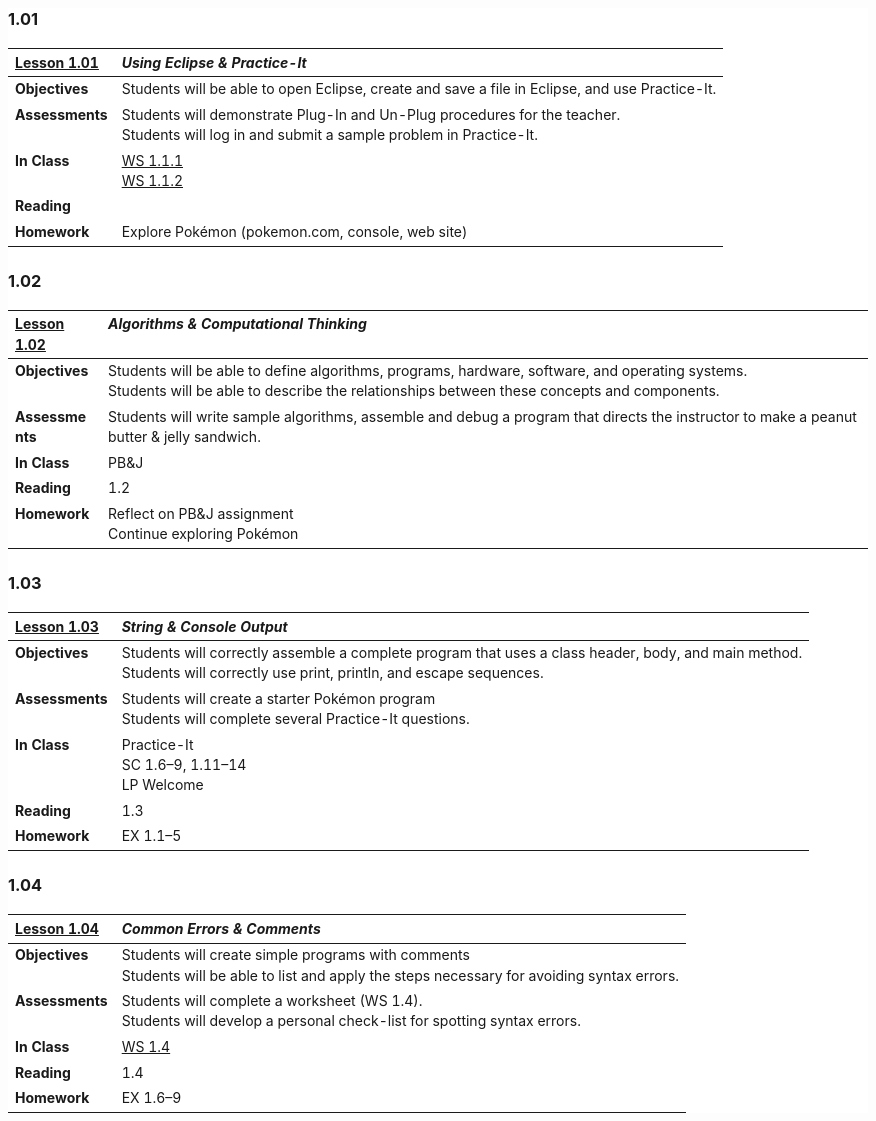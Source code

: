 ### 1.01
| [Lesson 1.01]   | _Using Eclipse & Practice-It_
|:----------------|:-----------------------------
| **Objectives**  | Students will be able to open Eclipse, create and save a file in Eclipse, and use Practice-It.
| **Assessments** | Students will demonstrate Plug-In and Un-Plug procedures for the teacher.<br>Students will log in and submit a sample problem in Practice-It.
| **In Class**    | [WS 1.1.1]<br>[WS 1.1.2]
| **Reading**     |
| **Homework**    | Explore Pokémon (pokemon.com, console, web site)

### 1.02
| [Lesson 1.02]   | _Algorithms & Computational Thinking_
|:----------------|:-------------------------------------
| **Objectives**  | Students will be able to define algorithms, programs, hardware, software, and operating systems.<br>Students will be able to describe the relationships between these concepts and components.
| **Assessments** | Students will write sample algorithms, assemble and debug a program that directs the instructor to make a peanut butter & jelly sandwich.
| **In Class**    | PB&J
| **Reading**     | 1.2
| **Homework**    | Reflect on PB&J assignment<br>Continue exploring Pokémon

### 1.03
| [Lesson 1.03]   | _String & Console Output_
|:----------------|:-------------------------
| **Objectives**  | Students will correctly assemble a complete program that uses a class header, body, and main method.<br>Students will correctly use print, println, and escape sequences.
| **Assessments** | Students will create a starter Pokémon program<br>Students will complete several Practice-It questions.
| **In Class**    | Practice-It<br>SC 1.6–9, 1.11–14<br>LP Welcome
| **Reading**     | 1.3
| **Homework**    | EX 1.1–5

### 1.04
| [Lesson 1.04]   | _Common Errors & Comments_
|:----------------|:--------------------------
| **Objectives**  | Students will create simple programs with comments<br>Students will be able to list and apply the steps necessary for avoiding syntax errors.
| **Assessments** | Students will complete a worksheet (WS 1.4).<br>Students will develop a personal check-list for spotting syntax errors.
| **In Class**    | [WS 1.4]
| **Reading**     | 1.4
| **Homework**    | EX 1.6–9


[AP CS 2012 Section II]: https://teals.sharepoint.com/curriculum/AP%20CS%20A%20Curriculum%20Library/Unit%209/AP%20CS%202012%20Section%20II.zip
[Bellevue Mastery Tests]: https://teals.sharepoint.com/curriculum/AP%20CS%20A%20Curriculum%20Library/Unit%209/Bellevue%20Mastery%20Tests.zip
[Collaborative Programming Exercise]: https://teals.sharepoint.com/curriculum/_layouts/15/WopiFrame.aspx?sourcedoc=%7b5EB98E63-B7BF-4C57-AF18-8349E7F66E3C%7d&file=WS%203.12.docx&action=default
[DeMorgan’s Law]: https://teals.sharepoint.com/curriculum/_layouts/15/WopiFrame.aspx?sourcedoc=%7b42DF07DE-09B4-4631-93F9-672C02BF6A74%7d&file=DeMorgan%27s%20Law.pptx&action=default
[Eclipse Magpie Archive]: https://teals.sharepoint.com/curriculum/AP%20CS%20A%20Curriculum%20Library/Unit%204/EclipseMagpieLab.zip
[Eclipse Picture Lab Archive]: https://teals.sharepoint.com/curriculum/AP%20CS%20A%20Curriculum%20Library/Unit%205/EclipsePictureLab.zip
[Elevens Lab]: https://teals.sharepoint.com/curriculum/AP%20CS%20A%20Curriculum%20Library/Unit%207/Unit%207%20Milestone%203%20-%20Elevens%20Lab.zip
[Equestria]: https://teals.sharepoint.com/curriculum/_layouts/15/WopiFrame.aspx?sourcedoc=%7b382FB1B0-6623-44FD-8EAE-21F8CD037A8D%7d&file=Map%20of%20Equestria.pptx&action=default
[Example 6.1]: https://teals.sharepoint.com/curriculum/AP%20CS%20A%20Curriculum%20Library/Unit%206/Example%206.1.jpg
[Frac Calc Student Guide]: https://teals.sharepoint.com/curriculum/_layouts/15/WopiFrame.aspx?sourcedoc=%7bEF7CBBCD-634A-495F-ACCE-616FDF407E9A%7d&file=Frac%20Calc%20Student%20Guide.docx&action=default
[Frac Calc Teacher Guide]: https://teals.sharepoint.com/curriculum/_layouts/15/WopiFrame.aspx?sourcedoc=%7b30D8F9EA-8F5D-47D5-B845-3E6D8E0E7F21%7d&file=Frac%20Calc%20Teacher%20Guide.docx&action=default
[Lesson 1.01]: Unit1/Lesson-101.md
[1.01]: Unit1/Lesson-101.md
[Lesson 1.02]: Unit1/Lesson-102.md
[1.02]: Unit1/Lesson-102.md
[Lesson 1.03]: Unit1/Lesson-103.md
[1.03]: Unit1/Lesson-103.md
[Lesson 1.04]: Unit1/Lesson-104.md
[1.04]: Unit1/Lesson-104.md
[Lesson 1.05]: Unit1/Lesson-105.md
[1.05]: Unit1/Lesson-105.md
[Lesson 1.06]: Unit1/Lesson-106.md
[1.06]: Unit1/Lesson-106.md
[Lesson 1.07]: Unit1/Lesson-107.md
[1.07]: Unit1/Lesson-107.md
[Lesson 1.08]: Unit1/Lesson-108.md
[1.08]: Unit1/Lesson-108.md
[Lesson 1.09]: Unit1/Lesson-109.md
[1.09]: Unit1/Lesson-109.md
[Lesson 2.00]: Unit2/Lesson-200.md
[2.00]: Unit2/Lesson-200.md
[Lesson 2.01]: Unit2/Lesson-201.md
[2.01]: Unit2/Lesson-201.md
[Lesson 2.02]: Unit2/Lesson-202.md
[2.02]: Unit2/Lesson-202.md
[Lesson 2.03]: Unit2/Lesson-203.md
[2.03]: Unit2/Lesson-203.md
[Lesson 2.04]: Unit2/Lesson-204.md
[2.04]: Unit2/Lesson-204.md
[Lesson 2.05]: Unit2/Lesson-205.md
[2.05]: Unit2/Lesson-205.md
[Lesson 2.06]: Unit2/Lesson-206.md
[2.06]: Unit2/Lesson-206.md
[Lesson 2.07]: Unit2/Lesson-207.md
[2.07]: Unit2/Lesson-207.md
[Lesson 2.08]: Unit2/Lesson-208.md
[2.08]: Unit2/Lesson-208.md
[Lesson 2.09]: Unit2/Lesson-209.md
[2.09]: Unit2/Lesson-209.md
[Lesson 2.10]: Unit2/Lesson-210.md
[2.10]: Unit2/Lesson-210.md
[Lesson 2.11]: Unit2/Lesson-211.md
[2.11]: Unit2/Lesson-211.md
[Lesson 3.00]: Unit3/Lesson-300.md
[3.00]: Unit3/Lesson-300.md
[Lesson 3.01]: Unit3/Lesson-301.md
[3.01]: Unit3/Lesson-301.md
[Lesson 3.02]: Unit3/Lesson-302.md
[3.02]: Unit3/Lesson-302.md
[Lesson 3.03]: Unit3/Lesson-303.md
[3.03]: Unit3/Lesson-303.md
[Lesson 3.04]: Unit3/Lesson-304.md
[3.04]: Unit3/Lesson-304.md
[Lesson 3.05]: Unit3/Lesson-305.md
[3.05]: Unit3/Lesson-305.md
[Lesson 3.06]: Unit3/Lesson-306.md
[3.06]: Unit3/Lesson-306.md
[Lesson 3.07]: Unit3/Lesson-307.md
[3.07]: Unit3/Lesson-307.md
[Lesson 3.08]: Unit3/Lesson-308.md
[3.08]: Unit3/Lesson-308.md
[Lesson 3.09]: Unit3/Lesson-309.md
[3.09]: Unit3/Lesson-309.md
[Lesson 3.10]: Unit3/Lesson-310.md
[3.10]: Unit3/Lesson-310.md
[Lesson 3.11]: Unit3/Lesson-311.md
[3.11]: Unit3/Lesson-311.md
[Lesson 3.12]: Unit3/Lesson-312.md
[3.12]: Unit3/Lesson-312.md
[Lesson 3.13]: Unit3/Lesson-313.md
[3.13]: Unit3/Lesson-313.md
[Lesson 3.14]: Unit3/Lesson-314.md
[3.14]: Unit3/Lesson-314.md
[Lesson 3.15]: Unit3/Lesson-315.md
[3.15]: Unit3/Lesson-315.md
[Lesson 3.16]: Unit3/Lesson-316.md
[3.16]: Unit3/Lesson-316.md
[Lesson 3.17]: Unit3/Lesson-317.md
[3.17]: Unit3/Lesson-317.md
[Lesson 3.18]: Unit3/Lesson-318.md
[3.18]: Unit3/Lesson-318.md
[Lesson 4.00]: Unit4/Lesson-400.md
[4.00]: Unit4/Lesson-400.md
[Lesson 4.01]: Unit4/Lesson-401.md
[4.01]: Unit4/Lesson-401.md
[Lesson 4.02]: Unit4/Lesson-402.md
[4.02]: Unit4/Lesson-402.md
[Lesson 4.03]: Unit4/Lesson-403.md
[4.03]: Unit4/Lesson-403.md
[Lesson 4.04]: Unit4/Lesson-404.md
[4.04]: Unit4/Lesson-404.md
[Lesson 4.05]: Unit4/Lesson-405.md
[4.05]: Unit4/Lesson-405.md
[Lesson 4.06]: Unit4/Lesson-406.md
[4.06]: Unit4/Lesson-406.md
[Lesson 4.07]: Unit4/Lesson-407.md
[4.07]: Unit4/Lesson-407.md
[Lesson 4.08]: Unit4/Lesson-408.md
[4.08]: Unit4/Lesson-408.md
[Lesson 4.09]: Unit4/Lesson-409.md
[4.09]: Unit4/Lesson-409.md
[Lesson 4.10]: Unit4/Lesson-410.md
[4.10]: Unit4/Lesson-410.md
[Lesson 5.00]: Unit5/Lesson-500.md
[5.00]: Unit5/Lesson-500.md
[Lesson 5.01]: Unit5/Lesson-501.md
[5.01]: Unit5/Lesson-501.md
[Lesson 5.02]: Unit5/Lesson-502.md
[5.02]: Unit5/Lesson-502.md
[Lesson 5.03]: Unit5/Lesson-503.md
[5.03]: Unit5/Lesson-503.md
[Lesson 5.04]: Unit5/Lesson-504.md
[5.04]: Unit5/Lesson-504.md
[Lesson 5.05]: Unit5/Lesson-505.md
[5.05]: Unit5/Lesson-505.md
[Lesson 5.06]: Unit5/Lesson-506.md
[5.06]: Unit5/Lesson-506.md
[Lesson 5.07]: Unit5/Lesson-507.md
[5.07]: Unit5/Lesson-507.md
[Lesson 6.00]: Unit6/Lesson-600.md
[6.00]: Unit6/Lesson-600.md
[Lesson 6.01]: Unit6/Lesson-601.md
[6.01]: Unit6/Lesson-601.md
[Lesson 6.02]: Unit6/Lesson-602.md
[6.02]: Unit6/Lesson-602.md
[Lesson 6.03]: Unit6/Lesson-603.md
[6.03]: Unit6/Lesson-603.md
[Lesson 6.04]: Unit6/Lesson-604.md
[6.04]: Unit6/Lesson-604.md
[Lesson 6.05]: Unit6/Lesson-605.md
[6.05]: Unit6/Lesson-605.md
[Lesson 6.06]: Unit6/Lesson-606.md
[6.06]: Unit6/Lesson-606.md
[Lesson 6.07]: Unit6/Lesson-607.md
[6.07]: Unit6/Lesson-607.md
[Lesson 6.08]: Unit6/Lesson-608.md
[6.08]: Unit6/Lesson-608.md
[Lesson 6.09]: Unit6/Lesson-609.md
[6.09]: Unit6/Lesson-609.md
[Lesson 7.00]: Unit7/Lesson-700.md
[7.00]: Unit7/Lesson-700.md
[Lesson 7.01]: Unit7/Lesson-701.md
[7.01]: Unit7/Lesson-701.md
[Lesson 7.02]: Unit7/Lesson-702.md
[7.02]: Unit7/Lesson-702.md
[Lesson 7.03]: Unit7/Lesson-703.md
[7.03]: Unit7/Lesson-703.md
[Lesson 7.04]: Unit7/Lesson-704.md
[7.04]: Unit7/Lesson-704.md
[Lesson 8.00]: Unit8/Lesson-800.md
[8.00]: Unit8/Lesson-800.md
[Lesson 8.01]: Unit8/Lesson-801.md
[8.01]: Unit8/Lesson-801.md
[Lesson 8.02]: Unit8/Lesson-802.md
[8.02]: Unit8/Lesson-802.md
[Lesson 8.03]: Unit8/Lesson-803.md
[8.03]: Unit8/Lesson-803.md
[Lesson 8.04]: Unit8/Lesson-804.md
[8.04]: Unit8/Lesson-804.md
[Lesson 8.05]: Unit8/Lesson-805.md
[8.05]: Unit8/Lesson-805.md
[Lesson 8.06]: Unit8/Lesson-806.md
[8.06]: Unit8/Lesson-806.md
[Lesson 8.07]: Unit8/Lesson-807.md
[8.07]: Unit8/Lesson-807.md
[Lesson 9.00]: Unit9/Lesson-900.md
[9.00]: Unit9/Lesson-900.md
[Magpie Chatbot Lab]: https://teals.sharepoint.com/curriculum/AP%20CS%20A%20Curriculum%20Library/Unit%204/Unit%204%20Milestone%201%20Magpie%20Lab.zip
[Operator Precedence]: https://teals.sharepoint.com/curriculum/_layouts/15/WopiFrame.aspx?sourcedoc=%7b0BABFA36-26A9-43F7-9C5D-FC10B812AB4B%7d&file=Operator%20Precedence.pptx&action=default
[Picture Lab]: https://teals.sharepoint.com/curriculum/AP%20CS%20A%20Curriculum%20Library/Unit%205/Unit%205%20Milestone%202%20Picture%20Lab.zip
[Poster 2.4]: https://teals.sharepoint.com/curriculum/_layouts/15/WopiFrame.aspx?sourcedoc=%7bF0A818B4-E658-4DD2-A3BB-CF39EDC0E778%7d&file=Poster%202.4.docx&action=default
[Poster 3.16.1]: https://teals.sharepoint.com/curriculum/AP%20CS%20A%20Curriculum%20Library/Unit%203/Poster%203.16.1.pdf
[Poster 3.16.2]: https://teals.sharepoint.com/curriculum/AP%20CS%20A%20Curriculum%20Library/Unit%203/Poster%203.16.2.pdf
[Poster 4.2]: https://teals.sharepoint.com/curriculum/AP%20CS%20A%20Curriculum%20Library/Unit%204/Poster%204.2.pdf
[Poster 4.7]: https://teals.sharepoint.com/curriculum/_layouts/15/WopiFrame.aspx?sourcedoc=%7b54D2CB87-84D1-434E-AEDC-C66D7CFE245C%7d&file=Poster%204.7.pptx&action=default
[Poster 6.3]: https://teals.sharepoint.com/curriculum/_layouts/15/WopiFrame.aspx?sourcedoc=%7b9E9DCF3B-1DBD-440E-92D2-11CEC7631A5C%7d&file=Poster%206.3.pptx&action=default
[Poster 6.6]: https://teals.sharepoint.com/curriculum/_layouts/15/WopiFrame.aspx?sourcedoc=%7b26C78C28-FCDB-4CC5-8F79-FE82EB4CE245%7d&file=Poster%206.6.pptx&action=default
[Quiz 8.5]: https://teals.sharepoint.com/curriculum/_layouts/15/WopiFrame.aspx?sourcedoc=%7b8D2844A6-0421-4F92-9FA9-9A0EEB838DA4%7d&file=Quiz%208.5.docx&action=default
[Teach mini-lessons]: https://teals.sharepoint.com/curriculum/_layouts/15/WopiFrame.aspx?sourcedoc=%7bE3A7E8D8-492C-46C1-A221-9B4B845942D2%7d&file=WS%203.10.docx&action=default
[Teacher Demo 8.3]: https://teals.sharepoint.com/curriculum/_layouts/15/WopiFrame.aspx?sourcedoc=%7b7C3B469F-170C-479D-94CB-D0A87DB89E2A%7d&file=Teacher%20Demo%208.3.docx&action=default
[Test 0 Section I]: https://teals.sharepoint.com/curriculum/_layouts/15/WopiFrame.aspx?sourcedoc=%7b0A82C5C7-9036-4EA6-A159-7F4FB8A9552B%7d&file=AP%20CS%20Test%200%20Section%20I.docx&action=default
[Test 0 Section II]: https://teals.sharepoint.com/curriculum/_layouts/15/WopiFrame.aspx?sourcedoc=%7bE617EA03-A599-442C-8FE5-2C4EDB4F2489%7d&file=AP%20CS%20Test%200%20Section%20II.docx&action=default
[Test 1 Section I]: https://teals.sharepoint.com/curriculum/_layouts/15/WopiFrame.aspx?sourcedoc=%7bCA5899B7-C1B7-49AC-8E67-C7FBF9771E3B%7d&file=AP%20CS%20Test%201%20Section%20I.docx&action=default
[Test 1 Section II]: https://teals.sharepoint.com/curriculum/_layouts/15/WopiFrame.aspx?sourcedoc=%7b4BFA4783-DD0D-45E6-9C9F-7EABBC6DEF03%7d&file=AP%20CS%20Test%201%20Section%20II.docx&action=default
[Test 2 Guide]: Unit3/Test-2-Guide.md
[Test 2 Section I]: https://teals.sharepoint.com/curriculum/_layouts/15/WopiFrame.aspx?sourcedoc=%7bEF5A5AAC-4337-47D5-9274-DE8EFA269903%7d&file=AP%20CS%20Test%202%20Section%20I.docx&action=default
[Test 2 Section II]: https://teals.sharepoint.com/curriculum/_layouts/15/WopiFrame.aspx?sourcedoc=%7bD20B2474-96B9-47AC-8353-0EBF6DB561B8%7d&file=AP%20CS%20Test%202%20Section%20II.docx&action=default
[Test 3 Section I]: https://teals.sharepoint.com/curriculum/_layouts/15/WopiFrame.aspx?sourcedoc=%7b1A02C4F7-7A51-46C1-8DBB-4DA5226D0BAE%7d&file=AP%20CS%20Test%203%20Section%20I.docx&action=default
[Test 3 Section II]: https://teals.sharepoint.com/curriculum/_layouts/15/WopiFrame.aspx?sourcedoc=%7bB5649A60-7321-4D61-A65D-37DA8925856F%7d&file=AP%20CS%20Test%203%20Section%20II.docx&action=default
[Test 4 Section I]: https://teals.sharepoint.com/curriculum/_layouts/15/WopiFrame.aspx?sourcedoc=%7bEE153CCB-800A-4B47-A518-C0C164F61C31%7d&file=AP%20CS%20Test%204%20Section%20I.docx&action=default
[Test 4 Section II]: https://teals.sharepoint.com/curriculum/_layouts/15/WopiFrame.aspx?sourcedoc=%7bFCD2F052-748C-4F1E-A33B-2B50EE36A8BA%7d&file=AP%20CS%20Test%204%20Section%20II.docx&action=default
[Test 5 Guide]: Unit6/Test-5-Guide.md
[Test 5 Section I]: https://teals.sharepoint.com/curriculum/_layouts/15/WopiFrame.aspx?sourcedoc=%7bC9BB20A4-E49E-4DE3-8833-8EE6BA0E1A5A%7d&file=AP%20CS%20Test%205%20Section%20I.docx&action=default
[Test 5 Section II]: https://teals.sharepoint.com/curriculum/AP%20CS%20A%20Curriculum%20Library/Unit%206/AP%20CS%20Test%205%20Section%20II.docx
[Test 6 Guide]: Unit7/Test-6-Guide.md
[Test 6 Section I]: https://teals.sharepoint.com/curriculum/_layouts/15/WopiFrame.aspx?sourcedoc=%7b4A734B63-4C9C-45CC-8985-D4BE41FFC245%7d&file=AP%20CS%20Test%206%20Section%20I.docx&action=default
[Test 6 Section II]: https://teals.sharepoint.com/curriculum/_layouts/15/WopiFrame.aspx?sourcedoc=%7b354B9E26-6A94-4B32-9275-FE660D9647FA%7d&file=AP%20CS%20Test%206%20-%20Section%20II.docx&action=default
[Text Excel Student Guide A]: https://teals.sharepoint.com/curriculum/AP%20CS%20A%20Curriculum%20Library/Unit%206/Text%20Excel%20A%20Student%20Guide.docx
[Text Excel Student Guide B]: https://teals.sharepoint.com/curriculum/AP%20CS%20A%20Curriculum%20Library/Unit%206/Text%20Excel%20B%20Student%20Guide.docx
[Text Excel Student Guide C]: https://teals.sharepoint.com/curriculum/AP%20CS%20A%20Curriculum%20Library/Unit%206/Text%20Excel%20C%20Student%20Guide.docx
[Text Excel Teacher Guide]: https://teals.sharepoint.com/curriculum/AP%20CS%20A%20Curriculum%20Library/Unit%206/Text%20Excel%20Teacher%20Guide.docx
[Unit 1 Slides]: https://teals.sharepoint.com/curriculum/_layouts/15/WopiFrame.aspx?sourcedoc=%7b37E92DD6-B7B6-4ECE-9349-6A47C7EC3657%7d&file=Unit1.pptx&action=default
[Unit 1 Word Bank]: https://teals.sharepoint.com/curriculum/_layouts/15/WopiFrame.aspx?sourcedoc=%7bE5199A44-5C48-41F2-B939-8CB1297EA004%7d&file=Unit%201%20Word%20Bank.docx&action=default
[Unit 2 Slides]: https://teals.sharepoint.com/curriculum/_layouts/15/WopiFrame.aspx?sourcedoc=%7b3A8173D3-C193-4093-928E-A8DEB6147181%7d&file=Unit2.pptx&action=default
[Unit 2 Word Bank]: https://teals.sharepoint.com/curriculum/_layouts/15/WopiFrame.aspx?sourcedoc=%7b57B892A1-AFAA-47B6-BFE5-9D29C0147E02%7d&file=Unit%202%20Word%20Bank.docx&action=default
[Unit 3 Slides]: https://teals.sharepoint.com/curriculum/_layouts/15/WopiFrame.aspx?sourcedoc=%7b571AF7A6-5BA1-4573-AA96-C4103AD37621%7d&file=Unit3.pptx&action=default
[Unit 3 Test Review]: https://teals.sharepoint.com/curriculum/_layouts/15/WopiFrame.aspx?sourcedoc=%7bCB43A17E-D554-403C-B041-FC6D9C4C1746%7d&file=Algorithm%20for%20Solving%20Problems.docx&action=default
[Unit 3 Word Bank]: https://teals.sharepoint.com/curriculum/_layouts/15/WopiFrame.aspx?sourcedoc=%7bCEDEE2B5-3C9F-4E9D-B99B-1CA3DE31E652%7d&file=Unit%203%20Word%20Bank.docx&action=default
[Unit 4 Slides]: https://teals.sharepoint.com/curriculum/_layouts/15/WopiFrame.aspx?sourcedoc=%7b297C788F-FE4E-4B63-85C1-385399BAA16C%7d&file=Unit4.pptx&action=default
[Unit 4 Word Bank]: https://teals.sharepoint.com/curriculum/_layouts/15/WopiFrame.aspx?sourcedoc=%7b767B6DF3-38EE-4CD1-BB97-C091E0BF8A7C%7d&file=Unit%204%20Word%20Bank.docx&action=default
[Unit 5 Slides]: https://teals.sharepoint.com/curriculum/_layouts/15/WopiFrame.aspx?sourcedoc=%7b055BB2E6-B705-4EB7-BDD0-9DAE03E14D09%7d&file=Unit5.pptx&action=default
[Unit 5 Word Bank]: https://teals.sharepoint.com/curriculum/_layouts/15/WopiFrame.aspx?sourcedoc=%7b2218D187-D432-494A-A495-245833352BE8%7d&file=Unit%205%20Word%20Bank.docx&action=default
[Unit 6 Slides]: https://teals.sharepoint.com/curriculum/_layouts/15/WopiFrame.aspx?sourcedoc=%7b0581C80E-3C9F-4109-9436-0D36A047403D%7d&file=Unit6.pptx&action=default
[Unit 6 Word Bank]: https://teals.sharepoint.com/curriculum/_layouts/15/WopiFrame.aspx?sourcedoc=%7bBAD4C792-00AD-4B4D-A0FA-CF8A5578D9E7%7d&file=Unit%206%20Word%20Bank.docx&action=default
[Unit 7 Slides]: https://teals.sharepoint.com/curriculum/_layouts/15/WopiFrame.aspx?sourcedoc=%7bA3674FAC-140A-47F2-9DE0-97B7CEA6F8AB%7d&file=Unit7.pptx&action=default
[Unit 7 Word Bank]: https://teals.sharepoint.com/curriculum/_layouts/15/WopiFrame.aspx?sourcedoc=%7b9977701F-4BC3-4966-9832-58E6DA9E9879%7d&file=Unit%207%20Word%20Bank.docx&action=default
[Unit 8 Slides]: https://teals.sharepoint.com/curriculum/_layouts/15/WopiFrame.aspx?sourcedoc=%7b7D8761D8-D33F-449B-9796-F978A87A9798%7d&file=Unit8.pptx&action=default
[Unit 8 Word Bank]: https://teals.sharepoint.com/curriculum/_layouts/15/WopiFrame.aspx?sourcedoc=%7b9242AA6F-137E-4FF0-AB72-CD79042E876E%7d&file=Unit%208%20Word%20Bank.docx&action=default
[WS 1.1.1]: https://teals.sharepoint.com/curriculum/_layouts/15/WopiFrame.aspx?sourcedoc=%7b0511987A-218C-422B-AB1F-A3071BDBB2E8%7d&file=WS%201.1.1.docx&action=default
[WS 1.1.2]: https://teals.sharepoint.com/curriculum/_layouts/15/WopiFrame.aspx?sourcedoc=AP%20CS%20A%20Curriculum%20Library/Unit%201/WS%201.1.2.docx
[WS 1.4]: https://teals.sharepoint.com/curriculum/_layouts/15/WopiFrame.aspx?sourcedoc=AP%20CS%20A%20Curriculum%20Library/Unit%201/WS%201.4.docx
[WS 1.9]: https://teals.sharepoint.com/curriculum/_layouts/15/WopiFrame.aspx?sourcedoc=AP%20CS%20A%20Curriculum%20Library/Unit%201/WS%201.9.docx
[WS 2.11]: https://teals.sharepoint.com/curriculum/_layouts/15/WopiFrame.aspx?sourcedoc=%7b84404339-EB3C-4D42-8877-A0CC54A9BE53%7d&file=WS%202.11.docx&action=default
[WS 2.1]: https://teals.sharepoint.com/curriculum/_layouts/15/WopiFrame.aspx?sourcedoc=AP%20CS%20A%20Curriculum%20Library/Unit%202/WS%202.1.docx
[WS 2.2]: https://teals.sharepoint.com/curriculum/_layouts/15/WopiFrame.aspx?sourcedoc=AP%20CS%20A%20Curriculum%20Library/Unit%202/WS%202.2.docx
[WS 2.4]: https://teals.sharepoint.com/curriculum/_layouts/15/WopiFrame.aspx?sourcedoc=AP%20CS%20A%20Curriculum%20Library/Unit%202/WS%202.4.docx
[WS 2.5]: https://teals.sharepoint.com/curriculum/_layouts/15/WopiFrame.aspx?sourcedoc=AP%20CS%20A%20Curriculum%20Library/Unit%202/WS%202.5.docx
[WS 2.7]: https://teals.sharepoint.com/curriculum/_layouts/15/WopiFrame.aspx?sourcedoc=AP%20CS%20A%20Curriculum%20Library/Unit%202/WS%202.7.docx
[WS 3.13]: https://teals.sharepoint.com/curriculum/_layouts/15/WopiFrame.aspx?sourcedoc=%7bDF7C626D-C034-4CAA-B14A-EA20D43B0274%7d&file=WS%203.13.docx&action=default
[WS 3.16]: https://teals.sharepoint.com/curriculum/_layouts/15/WopiFrame.aspx?sourcedoc=AP%20CS%20A%20Curriculum%20Library/Unit%203/WS%203.16.docx
[WS 3.18]: https://teals.sharepoint.com/curriculum/_layouts/15/WopiFrame.aspx?sourcedoc=AP%20CS%20A%20Curriculum%20Library/Unit%203/WS%203.18.docx
[WS 3.4]: https://teals.sharepoint.com/curriculum/_layouts/15/WopiFrame.aspx?sourcedoc=AP%20CS%20A%20Curriculum%20Library/Unit%203/WS%203.4.docx
[WS 3.5]: https://teals.sharepoint.com/curriculum/_layouts/15/WopiFrame.aspx?sourcedoc=AP%20CS%20A%20Curriculum%20Library/Unit%203/WS%203.5.docx
[WS 3.7]: https://teals.sharepoint.com/curriculum/_layouts/15/WopiFrame.aspx?sourcedoc=%7bE19ADDFA-3E39-4754-8CD9-241F1FCF3607%7d&file=WS%203.7.docx&action=default
[WS 4.10]: https://teals.sharepoint.com/curriculum/_layouts/15/WopiFrame.aspx?sourcedoc=AP%20CS%20A%20Curriculum%20Library/Unit%204/WS%204.10.docx
[WS 4.1]: https://teals.sharepoint.com/curriculum/_layouts/15/WopiFrame.aspx?sourcedoc=AP%20CS%20A%20Curriculum%20Library/Unit%204/WS%204.1.docx
[WS 4.2]: https://teals.sharepoint.com/curriculum/_layouts/15/WopiFrame.aspx?sourcedoc=AP%20CS%20A%20Curriculum%20Library/Unit%204/WS%204.2.docx
[WS 4.3]: https://teals.sharepoint.com/curriculum/_layouts/15/WopiFrame.aspx?sourcedoc=AP%20CS%20A%20Curriculum%20Library/Unit%204/WS%204.3.docx
[WS 4.4 Answers]: https://teals.sharepoint.com/curriculum/AP%20CS%20A%20Curriculum%20Library/Unit%204/WS%204.4%20Answers.pdf
[WS 4.4]: https://teals.sharepoint.com/curriculum/_layouts/15/WopiFrame.aspx?sourcedoc=AP%20CS%20A%20Curriculum%20Library/Unit%204/WS%204.4.docx
[WS 4.6]: https://teals.sharepoint.com/curriculum/_layouts/15/WopiFrame.aspx?sourcedoc=AP%20CS%20A%20Curriculum%20Library/Unit%204/WS%204.6.docx
[WS 5.1.1]: https://teals.sharepoint.com/curriculum/AP%20CS%20A%20Curriculum%20Library/Unit%205/WS%205.1.1.pdf
[WS 5.2]: https://teals.sharepoint.com/curriculum/_layouts/15/WopiFrame.aspx?sourcedoc=AP%20CS%20A%20Curriculum%20Library/Unit%205/WS%205.2.docx
[WS 5.3.1]: https://teals.sharepoint.com/curriculum/_layouts/15/WopiFrame.aspx?sourcedoc=AP%20CS%20A%20Curriculum%20Library/Unit%205/WS%205.3.1.docx
[WS 5.3.2]: https://teals.sharepoint.com/curriculum/_layouts/15/WopiFrame.aspx?sourcedoc=AP%20CS%20A%20Curriculum%20Library/Unit%205/WS%205.3.2.docx
[WS 5.4]: https://teals.sharepoint.com/curriculum/_layouts/15/WopiFrame.aspx?sourcedoc=AP%20CS%20A%20Curriculum%20Library/Unit%205/WS%205.4.docx
[WS 5.7]: https://teals.sharepoint.com/curriculum/_layouts/15/WopiFrame.aspx?sourcedoc=AP%20CS%20A%20Curriculum%20Library/Unit%205/WS%205.7.docx
[WS 6.1]: https://teals.sharepoint.com/curriculum/_layouts/15/WopiFrame.aspx?sourcedoc=AP%20CS%20A%20Curriculum%20Library/Unit%206/WS%206.1.docx
[WS 6.2]: https://teals.sharepoint.com/curriculum/_layouts/15/WopiFrame.aspx?sourcedoc=AP%20CS%20A%20Curriculum%20Library/Unit%206/WS%206.2.docx
[WS 6.3]: https://teals.sharepoint.com/curriculum/_layouts/15/WopiFrame.aspx?sourcedoc=AP%20CS%20A%20Curriculum%20Library/Unit%206/WS%206.3.docx
[WS 6.4.1]: https://teals.sharepoint.com/curriculum/_layouts/15/WopiFrame.aspx?sourcedoc=%7b18A2F37D-64EA-41CB-80BA-1CD1CAB900DB%7d&file=WS%206.4.1.docx&action=default
[WS 6.4.2]: https://teals.sharepoint.com/curriculum/_layouts/15/WopiFrame.aspx?sourcedoc=%7bD5555ACA-2425-4675-8709-9002B54AFD3B%7d&file=WS%206.4.2.docx&action=default
[WS 6.5]: https://teals.sharepoint.com/curriculum/_layouts/15/WopiFrame.aspx?sourcedoc=%7b7DEEB7BF-9DE2-43E8-A157-A667321A7E58%7d&file=WS%206.5.docx&action=default
[WS 7.1]: https://teals.sharepoint.com/curriculum/_layouts/15/WopiFrame.aspx?sourcedoc=AP%20CS%20A%20Curriculum%20Library/Unit%207/WS%207.1.docx
[WS 8.3]: https://teals.sharepoint.com/curriculum/_layouts/15/WopiFrame.aspx?sourcedoc=AP%20CS%20A%20Curriculum%20Library/Unit%208/WS%208.3.docx
